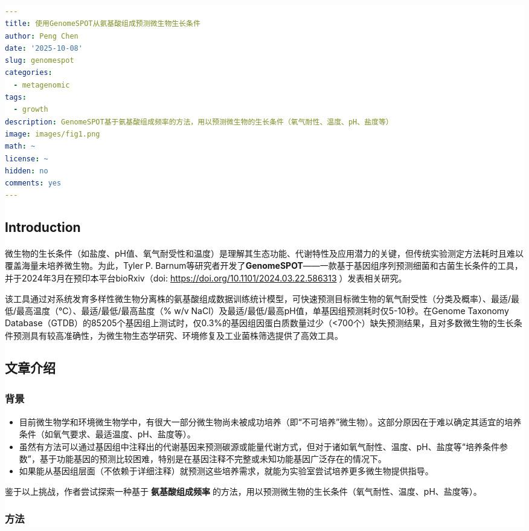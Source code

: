 ```yaml
---
title: 使用GenomeSPOT从氨基酸组成预测微生物生长条件
author: Peng Chen
date: '2025-10-08'
slug: genomespot
categories:
  - metagenomic
tags:
  - growth
description: GenomeSPOT基于氨基酸组成频率的方法，用以预测微生物的生长条件（氧气耐性、温度、pH、盐度等）
image: images/fig1.png
math: ~
license: ~
hidden: no
comments: yes
---
```

## Introduction

微生物的生长条件（如盐度、pH值、氧气耐受性和温度）是理解其生态功能、代谢特性及应用潜力的关键，但传统实验测定方法耗时且难以覆盖海量未培养微生物。为此，Tyler P. Barnum等研究者开发了**GenomeSPOT**——一款基于基因组序列预测细菌和古菌生长条件的工具，并于2024年3月在预印本平台bioRxiv（doi: https://doi.org/10.1101/2024.03.22.586313 ）发表相关研究。

该工具通过对系统发育多样性微生物分离株的氨基酸组成数据训练统计模型，可快速预测目标微生物的氧气耐受性（分类及概率）、最适/最低/最高温度（℃）、最适/最低/最高盐度（% w/v NaCl）及最适/最低/最高pH值，单基因组预测耗时仅5-10秒。在Genome Taxonomy Database（GTDB）的85205个基因组上测试时，仅0.3%的基因组因蛋白质数量过少（<700个）缺失预测结果，且对多数微生物的生长条件预测具有较高准确性，为微生物生态学研究、环境修复及工业菌株筛选提供了高效工具。

## 文章介绍

### 背景

* 目前微生物学和环境微生物学中，有很大一部分微生物尚未被成功培养（即“不可培养”微生物）。这部分原因在于难以确定其适宜的培养条件（如氧气要求、最适温度、pH、盐度等）。
* 虽然有方法可以通过基因组中注释出的代谢基因来预测碳源或能量代谢方式，但对于诸如氧气耐性、温度、pH、盐度等“培养条件参数”，基于功能基因的预测比较困难，特别是在基因注释不完整或未知功能基因广泛存在的情况下。
* 如果能从基因组层面（不依赖于详细注释）就预测这些培养需求，就能为实验室尝试培养更多微生物提供指导。

鉴于以上挑战，作者尝试探索一种基于 **氨基酸组成频率** 的方法，用以预测微生物的生长条件（氧气耐性、温度、pH、盐度等）。


### 方法
